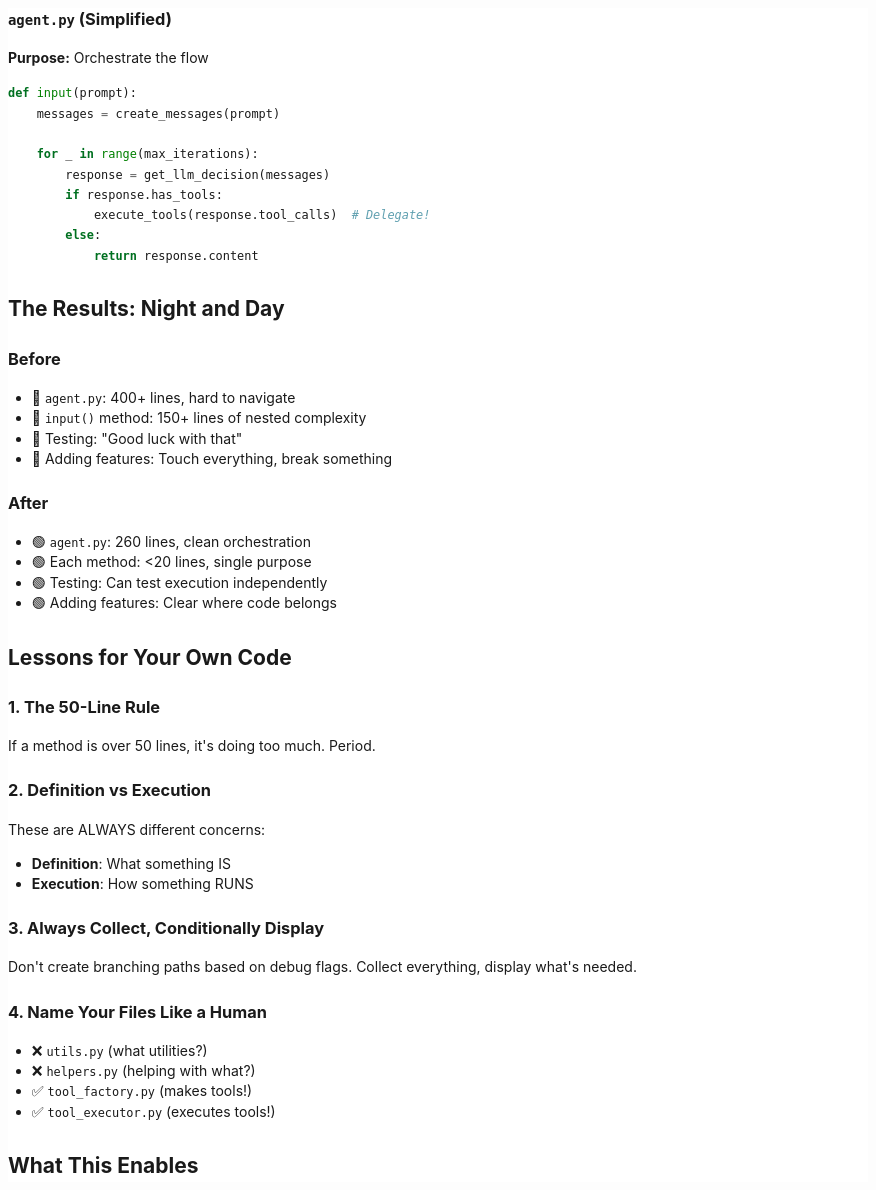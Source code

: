 ### `agent.py` (Simplified)
**Purpose:** Orchestrate the flow

```python
def input(prompt):
    messages = create_messages(prompt)

    for _ in range(max_iterations):
        response = get_llm_decision(messages)
        if response.has_tools:
            execute_tools(response.tool_calls)  # Delegate!
        else:
            return response.content
```

## The Results: Night and Day

### Before
- 🔴 `agent.py`: 400+ lines, hard to navigate
- 🔴 `input()` method: 150+ lines of nested complexity
- 🔴 Testing: "Good luck with that"
- 🔴 Adding features: Touch everything, break something

### After
- 🟢 `agent.py`: 260 lines, clean orchestration
- 🟢 Each method: <20 lines, single purpose
- 🟢 Testing: Can test execution independently
- 🟢 Adding features: Clear where code belongs

## Lessons for Your Own Code

### 1. The 50-Line Rule
If a method is over 50 lines, it's doing too much. Period.

### 2. Definition vs Execution
These are ALWAYS different concerns:
- **Definition**: What something IS
- **Execution**: How something RUNS

### 3. Always Collect, Conditionally Display
Don't create branching paths based on debug flags. Collect everything, display what's needed.

### 4. Name Your Files Like a Human
- ❌ `utils.py` (what utilities?)
- ❌ `helpers.py` (helping with what?)
- ✅ `tool_factory.py` (makes tools!)
- ✅ `tool_executor.py` (executes tools!)

## What This Enables
